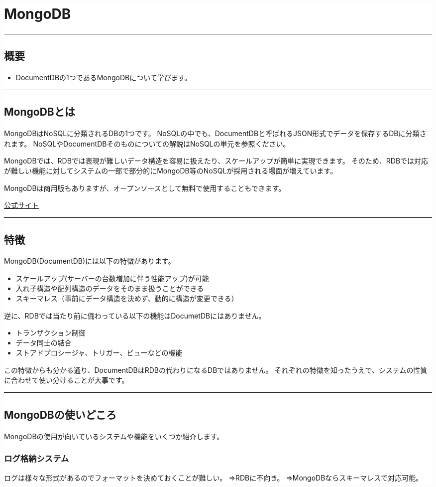 # MongoDB

---

## 概要

* DocumentDBの1つであるMongoDBについて学びます。

---

## MongoDBとは

MongoDBはNoSQLに分類されるDBの1つです。
NoSQLの中でも、DocumentDBと呼ばれるJSON形式でデータを保存するDBに分類されます。
NoSQLやDocumentDBそのものについての解説はNoSQLの単元を参照ください。

MongoDBでは、RDBでは表現が難しいデータ構造を容易に扱えたり、スケールアップが簡単に実現できます。
そのため、RDBでは対応が難しい機能に対してシステムの一部で部分的にMongoDB等のNoSQLが採用される場面が増えています。

MongoDBは商用版もありますが、オープンソースとして無料で使用することもできます。

[公式サイト](https://www.mongodb.com/)

---

## 特徴

MongoDB(DocumentDB)には以下の特徴があります。

* スケールアップ(サーバーの台数増加に伴う性能アップ)が可能
* 入れ子構造や配列構造のデータをそのまま扱うことができる
* スキーマレス（事前にデータ構造を決めず、動的に構造が変更できる）

逆に、RDBでは当たり前に備わっている以下の機能はDocumetDBにはありません。

* トランザクション制御
* データ同士の結合
* ストアドプロシージャ、トリガー、ビューなどの機能

この特徴からも分かる通り、DocumentDBはRDBの代わりになるDBではありません。
それぞれの特徴を知ったうえで、システムの性質に合わせて使い分けることが大事です。

---

## MongoDBの使いどころ

MongoDBの使用が向いているシステムや機能をいくつか紹介します。

### ログ格納システム

ログは様々な形式があるのでフォーマットを決めておくことが難しい。
⇒RDBに不向き。
⇒MongoDBならスキーマレスで対応可能。

